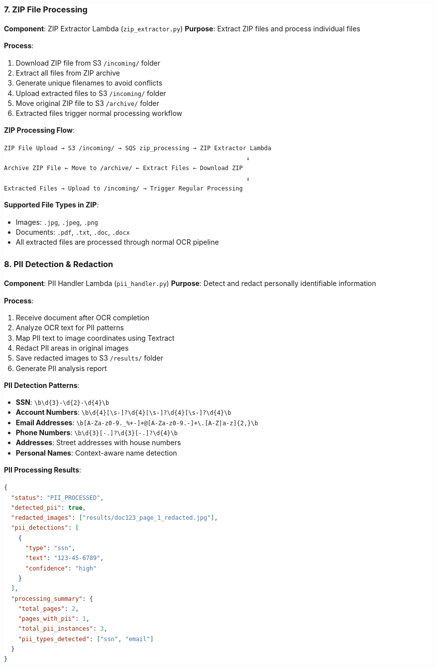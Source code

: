 ### 7. ZIP File Processing
**Component**: ZIP Extractor Lambda (`zip_extractor.py`)
**Purpose**: Extract ZIP files and process individual files

**Process**:
1. Download ZIP file from S3 `/incoming/` folder
2. Extract all files from ZIP archive
3. Generate unique filenames to avoid conflicts
4. Upload extracted files to S3 `/incoming/` folder
5. Move original ZIP file to S3 `/archive/` folder
6. Extracted files trigger normal processing workflow

**ZIP Processing Flow**:
```
ZIP File Upload → S3 /incoming/ → SQS zip_processing → ZIP Extractor Lambda
                                                                    ↓
Archive ZIP File ← Move to /archive/ ← Extract Files ← Download ZIP
                                                                    ↓
Extracted Files → Upload to /incoming/ → Trigger Regular Processing
```

**Supported File Types in ZIP**:
- Images: `.jpg`, `.jpeg`, `.png`
- Documents: `.pdf`, `.txt`, `.doc`, `.docx`
- All extracted files are processed through normal OCR pipeline

### 8. PII Detection & Redaction
**Component**: PII Handler Lambda (`pii_handler.py`)
**Purpose**: Detect and redact personally identifiable information

**Process**:
1. Receive document after OCR completion
2. Analyze OCR text for PII patterns
3. Map PII text to image coordinates using Textract
4. Redact PII areas in original images
5. Save redacted images to S3 `/results/` folder
6. Generate PII analysis report

**PII Detection Patterns**:
- **SSN**: `\b\d{3}-\d{2}-\d{4}\b`
- **Account Numbers**: `\b\d{4}[\s-]?\d{4}[\s-]?\d{4}[\s-]?\d{4}\b`
- **Email Addresses**: `\b[A-Za-z0-9._%+-]+@[A-Za-z0-9.-]+\.[A-Z|a-z]{2,}\b`
- **Phone Numbers**: `\b\d{3}[-.]?\d{3}[-.]?\d{4}\b`
- **Addresses**: Street addresses with house numbers
- **Personal Names**: Context-aware name detection

**PII Processing Results**:
```json
{
  "status": "PII_PROCESSED",
  "detected_pii": true,
  "redacted_images": ["results/doc123_page_1_redacted.jpg"],
  "pii_detections": [
    {
      "type": "ssn",
      "text": "123-45-6789",
      "confidence": "high"
    }
  ],
  "processing_summary": {
    "total_pages": 2,
    "pages_with_pii": 1,
    "total_pii_instances": 3,
    "pii_types_detected": ["ssn", "email"]
  }
}
```